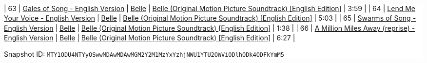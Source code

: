 | 63 | [Gales of Song \- English Version](https://open.spotify.com/track/0jD2Fa9VjjtkeCOWyQftdt) | [Belle](https://open.spotify.com/artist/1m9ZvxLFfX9avls54a0y40) | [Belle \(Original Motion Picture Soundtrack\) \[English Edition\]](https://open.spotify.com/album/7MK9ztclhDon7AgJroo6l4) | 3:59 |
| 64 | [Lend Me Your Voice \- English Version](https://open.spotify.com/track/5ZnV5RzUKhkxBRUGcMr1K4) | [Belle](https://open.spotify.com/artist/1m9ZvxLFfX9avls54a0y40) | [Belle \(Original Motion Picture Soundtrack\) \[English Edition\]](https://open.spotify.com/album/7MK9ztclhDon7AgJroo6l4) | 5:03 |
| 65 | [Swarms of Song \- English Version](https://open.spotify.com/track/3G7lL3qz3jYYG8dfvyYpjn) | [Belle](https://open.spotify.com/artist/1m9ZvxLFfX9avls54a0y40) | [Belle \(Original Motion Picture Soundtrack\) \[English Edition\]](https://open.spotify.com/album/7MK9ztclhDon7AgJroo6l4) | 1:38 |
| 66 | [A Million Miles Away \(reprise\) \- English Version](https://open.spotify.com/track/3LGIequcwZQo02cskDxXVS) | [Belle](https://open.spotify.com/artist/1m9ZvxLFfX9avls54a0y40) | [Belle \(Original Motion Picture Soundtrack\) \[English Edition\]](https://open.spotify.com/album/7MK9ztclhDon7AgJroo6l4) | 6:27 |

Snapshot ID: `MTY1ODU4NTYyOSwwMDAwMDAwMGM2Y2M1MzYxYzhjNWU1YTU2OWViODlhODk4ODFkYmM5`
